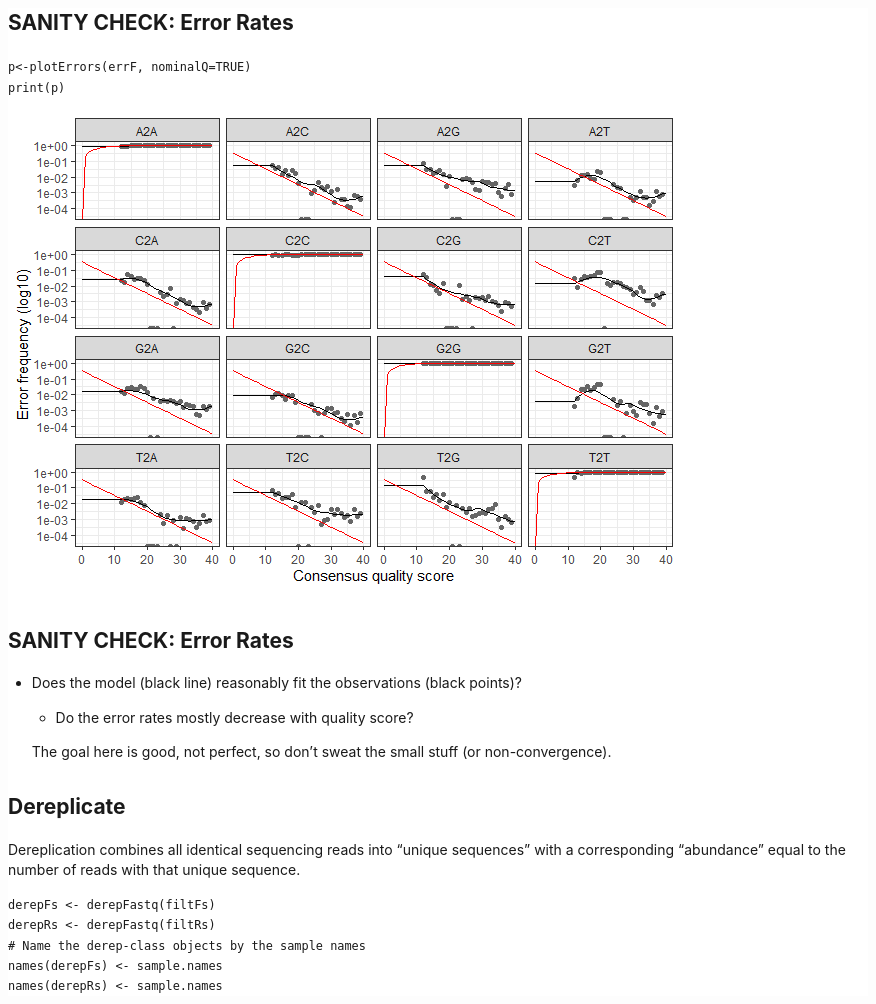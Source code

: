 SANITY CHECK: Error Rates
-------------------------

    p<-plotErrors(errF, nominalQ=TRUE)
    print(p)

![](otu_files/figure-markdown_strict/plot-errors-1.png)

SANITY CHECK: Error Rates
-------------------------

-   Does the model (black line) reasonably fit the observations (black
    points)?
    -   Do the error rates mostly decrease with quality score?

    The goal here is good, not perfect, so don’t sweat the small stuff
    (or non-convergence).

Dereplicate
-----------

Dereplication combines all identical sequencing reads into “unique
sequences” with a corresponding “abundance” equal to the number of reads
with that unique sequence.

    derepFs <- derepFastq(filtFs)
    derepRs <- derepFastq(filtRs)
    # Name the derep-class objects by the sample names
    names(derepFs) <- sample.names
    names(derepRs) <- sample.names
